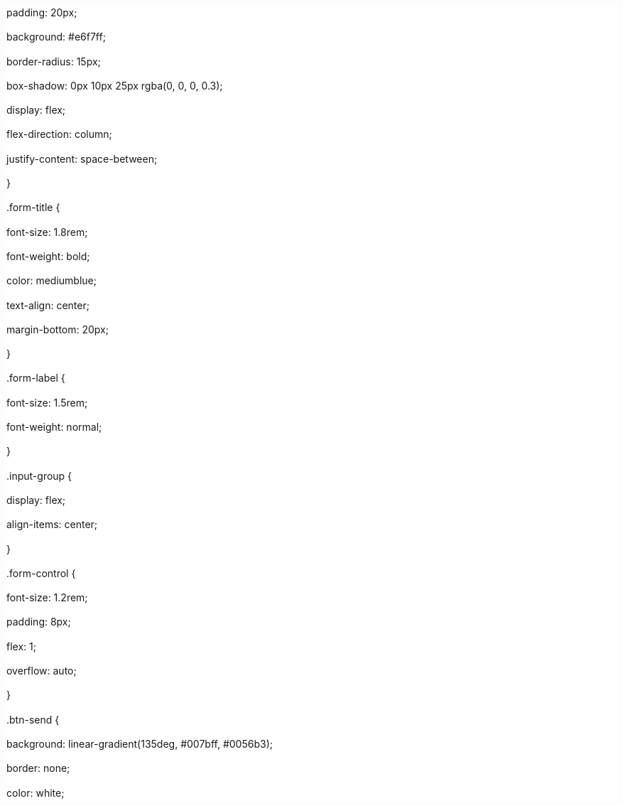 padding: 20px;

background: #e6f7ff;

border-radius: 15px;

box-shadow: 0px 10px 25px rgba(0, 0, 0, 0.3);

display: flex;

flex-direction: column;

justify-content: space-between;

}

.form-title {

font-size: 1.8rem;

font-weight: bold;

color: mediumblue;

text-align: center;

margin-bottom: 20px; 

}

.form-label {

font-size: 1.5rem;

font-weight: normal;

}

.input-group {

display: flex;

align-items: center;

}

.form-control {

font-size: 1.2rem;

padding: 8px;

flex: 1;

overflow: auto;

}

.btn-send {

background: linear-gradient(135deg, #007bff, #0056b3);

border: none;

color: white;

